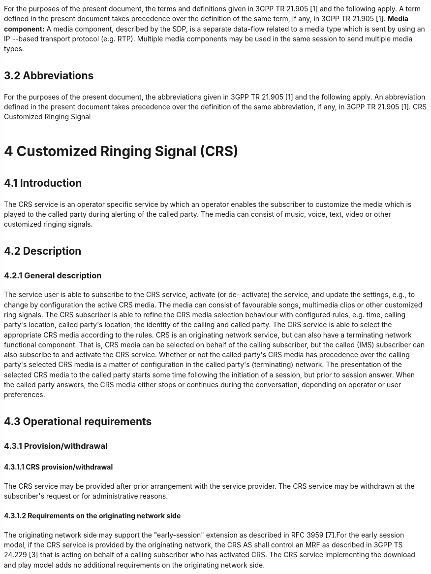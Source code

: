 For the purposes of the present document, the terms and definitions given in
3GPP TR 21.905 [1] and the following apply. A term defined in the present
document takes precedence over the definition of the same term, if any, in
3GPP TR 21.905 [1].
**Media component:** A media component, described by the SDP, is a separate
data-flow related to a media type which is sent by using an IP \--based
transport protocol (e.g. RTP). Multiple media components may be used in the
same session to send multiple media types.
## 3.2 Abbreviations
For the purposes of the present document, the abbreviations given in 3GPP TR
21.905 [1] and the following apply. An abbreviation defined in the present
document takes precedence over the definition of the same abbreviation, if
any, in 3GPP TR 21.905 [1].
CRS Customized Ringing Signal
# 4 Customized Ringing Signal (CRS)
## 4.1 Introduction
The CRS service is an operator specific service by which an operator enables
the subscriber to customize the media which is played to the called party
during alerting of the called party. The media can consist of music, voice,
text, video or other customized ringing signals.
## 4.2 Description
### 4.2.1 General description
The service user is able to subscribe to the CRS service, activate (or de-
activate) the service, and update the settings, e.g., to change by
configuration the active CRS media. The media can consist of favourable songs,
multimedia clips or other customized ring signals. The CRS subscriber is able
to refine the CRS media selection behaviour with configured rules, e.g. time,
calling party\'s location, called party\'s location, the identity of the
calling and called party. The CRS service is able to select the appropriate
CRS media according to the rules.
CRS is an originating network service, but can also have a terminating network
functional component. That is, CRS media can be selected on behalf of the
calling subscriber, but the called (IMS) subscriber can also subscribe to and
activate the CRS service. Whether or not the called party\'s CRS media has
precedence over the calling party's selected CRS media is a matter of
configuration in the called party's (terminating) network.
The presentation of the selected CRS media to the called party starts some
time following the initiation of a session, but prior to session answer. When
the called party answers, the CRS media either stops or continues during the
conversation, depending on operator or user preferences.
## 4.3 Operational requirements
### 4.3.1 Provision/withdrawal
#### 4.3.1.1 CRS provision/withdrawal
The CRS service may be provided after prior arrangement with the service
provider.
The CRS service may be withdrawn at the subscriber's request or for
administrative reasons.
#### 4.3.1.2 Requirements on the originating network side
The originating network side may support the \"early-session\" extension as
described in RFC 3959 [7].For the early session model, if the CRS service is
provided by the originating network, the CRS AS shall control an MRF as
described in 3GPP TS 24.229 [3] that is acting on behalf of a calling
subscriber who has activated CRS.
The CRS service implementing the download and play model adds no additional
requirements on the originating network side.